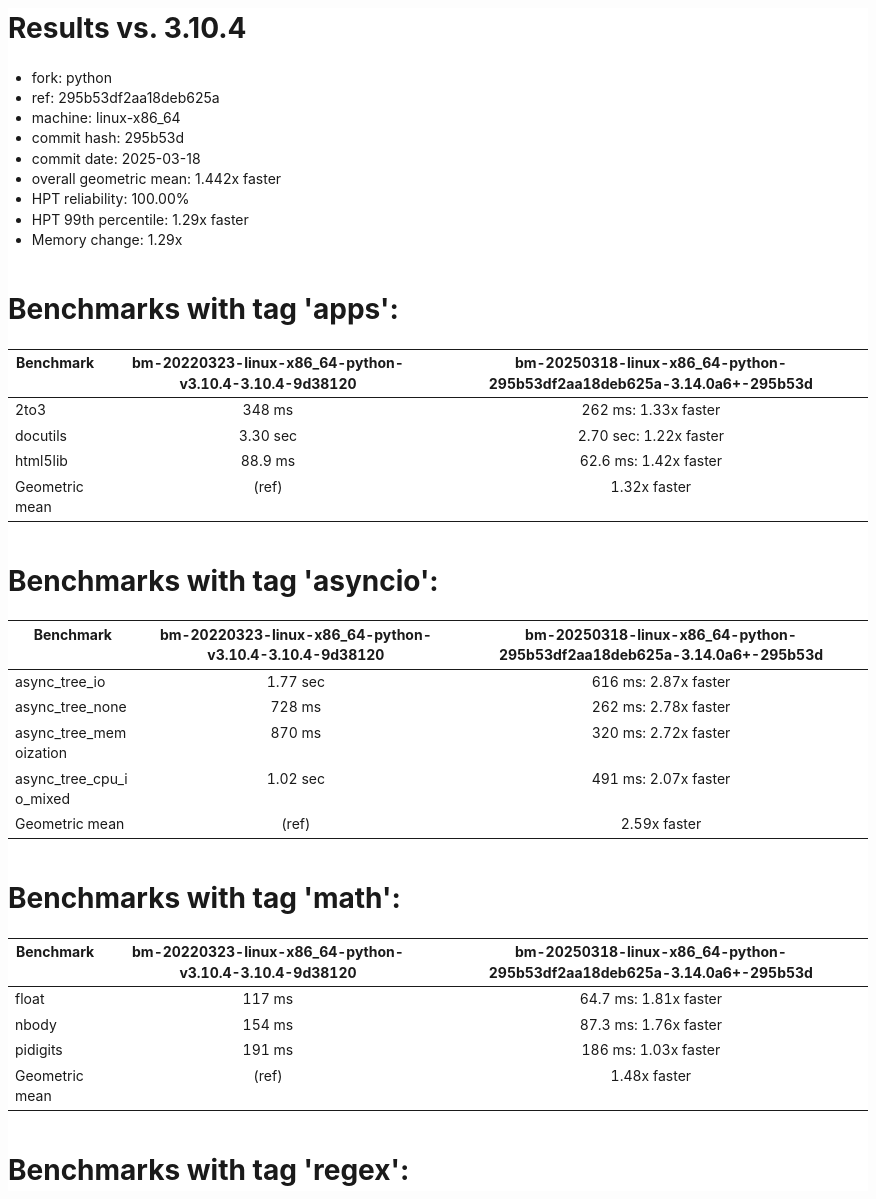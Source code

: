 # Results vs. 3.10.4

- fork: python
- ref: 295b53df2aa18deb625a
- machine: linux-x86_64
- commit hash: 295b53d
- commit date: 2025-03-18
- overall geometric mean: 1.442x faster
- HPT reliability: 100.00%
- HPT 99th percentile: 1.29x faster
- Memory change: 1.29x

Benchmarks with tag 'apps':
===========================

| Benchmark      | bm-20220323-linux-x86_64-python-v3.10.4-3.10.4-9d38120 | bm-20250318-linux-x86_64-python-295b53df2aa18deb625a-3.14.0a6+-295b53d |
|----------------|:------------------------------------------------------:|:----------------------------------------------------------------------:|
| 2to3           | 348 ms                                                 | 262 ms: 1.33x faster                                                   |
| docutils       | 3.30 sec                                               | 2.70 sec: 1.22x faster                                                 |
| html5lib       | 88.9 ms                                                | 62.6 ms: 1.42x faster                                                  |
| Geometric mean | (ref)                                                  | 1.32x faster                                                           |

Benchmarks with tag 'asyncio':
==============================

| Benchmark               | bm-20220323-linux-x86_64-python-v3.10.4-3.10.4-9d38120 | bm-20250318-linux-x86_64-python-295b53df2aa18deb625a-3.14.0a6+-295b53d |
|-------------------------|:------------------------------------------------------:|:----------------------------------------------------------------------:|
| async_tree_io           | 1.77 sec                                               | 616 ms: 2.87x faster                                                   |
| async_tree_none         | 728 ms                                                 | 262 ms: 2.78x faster                                                   |
| async_tree_memoization  | 870 ms                                                 | 320 ms: 2.72x faster                                                   |
| async_tree_cpu_io_mixed | 1.02 sec                                               | 491 ms: 2.07x faster                                                   |
| Geometric mean          | (ref)                                                  | 2.59x faster                                                           |

Benchmarks with tag 'math':
===========================

| Benchmark      | bm-20220323-linux-x86_64-python-v3.10.4-3.10.4-9d38120 | bm-20250318-linux-x86_64-python-295b53df2aa18deb625a-3.14.0a6+-295b53d |
|----------------|:------------------------------------------------------:|:----------------------------------------------------------------------:|
| float          | 117 ms                                                 | 64.7 ms: 1.81x faster                                                  |
| nbody          | 154 ms                                                 | 87.3 ms: 1.76x faster                                                  |
| pidigits       | 191 ms                                                 | 186 ms: 1.03x faster                                                   |
| Geometric mean | (ref)                                                  | 1.48x faster                                                           |

Benchmarks with tag 'regex':
============================
